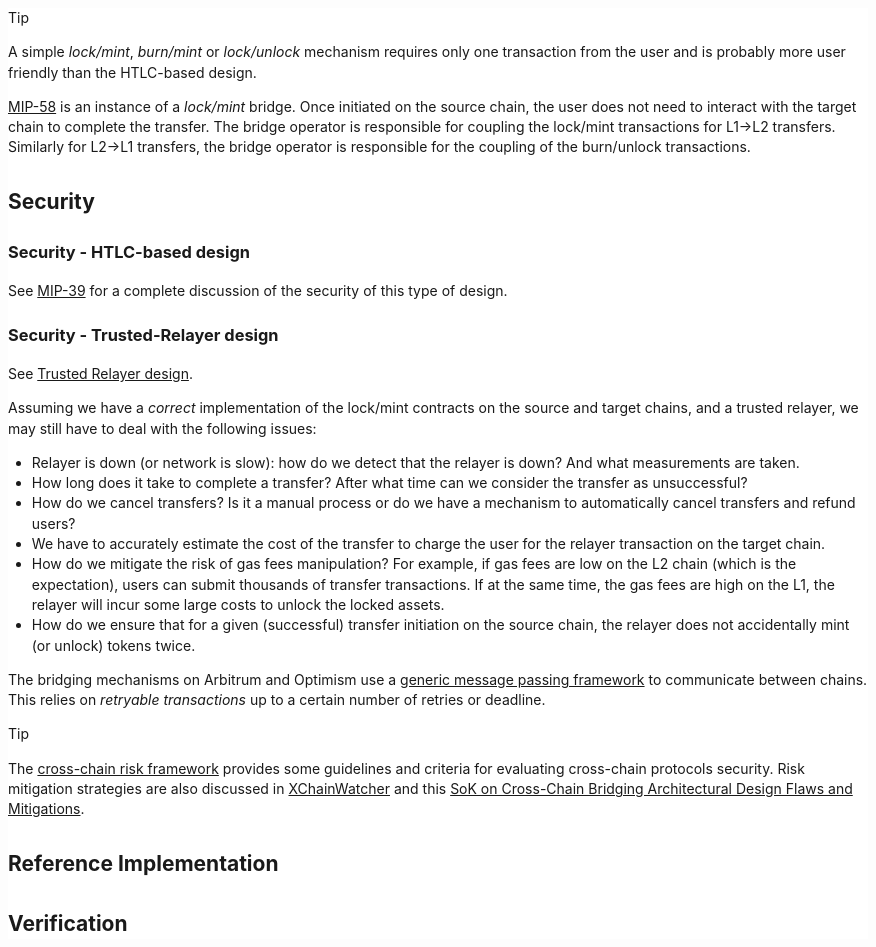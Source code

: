 > [!TIP]
> A simple _lock/mint_, _burn/mint_ or _lock/unlock_ mechanism requires only one transaction from the user and is probably more user friendly than the HTLC-based design.

[MIP-58](https://github.com/movementlabsxyz/MIP/pull/58/files) is an instance of a _lock/mint_ bridge. Once initiated on the source chain, the user does not need to interact with the target chain to complete the transfer. The bridge operator is responsible for coupling the lock/mint transactions for L1->L2 transfers. Similarly for L2->L1 transfers, the bridge operator is responsible for the coupling of the burn/unlock transactions.

## Security

### Security - HTLC-based design

See [MIP-39](https://github.com/movementlabsxyz/MIP/blob/mip-move-bridge-architecture/MIP/mip-39/README.md) for a complete discussion of the security of this type of design.

### Security - Trusted-Relayer design

See [Trusted Relayer design](#58).

Assuming we have a _correct_ implementation of the lock/mint contracts on the source and target chains, and a trusted relayer, we may still have to deal with the following issues:

- Relayer is down (or network is slow): how do we detect that the relayer is down? And what measurements are taken.
- How long does it take to complete a transfer? After what time can we consider the transfer as unsuccessful?
- How do we cancel transfers? Is it a manual process or do we have a mechanism to automatically cancel transfers and refund users?
- We have to accurately estimate the cost of the transfer to charge the user for the relayer transaction on the target chain.
- How do we mitigate the risk of gas fees manipulation? For example, if gas fees are low on the L2 chain (which is the expectation), users can submit thousands of transfer transactions. If at the same time, the gas fees are high on the L1, the relayer will incur some large costs to unlock the locked assets.
- How do we ensure that for a given (successful) transfer initiation on the source chain, the relayer does not accidentally mint (or unlock) tokens twice.

The bridging mechanisms on Arbitrum and Optimism use a [generic message passing framework](https://docs.arbitrum.io/build-decentralized-apps/cross-chain-messaging) to communicate between chains. This relies on _retryable transactions_ up to a certain number of retries or deadline.

> [!TIP]
The [cross-chain risk framework](https://cross-chainriskframework.github.io/framework/01intro/introduction/) provides some guidelines and criteria for evaluating cross-chain protocols security. Risk mitigation strategies are also discussed in [XChainWatcher][REF3] and  this [SoK on Cross-Chain Bridging Architectural Design Flaws and Mitigations][REF4].

## Reference Implementation

## Verification


[REF1]: https://dl.acm.org/doi/10.1145/3212734.3212736
[REF2]: https://dl.acm.org/doi/10.1007/s00778-021-00686-1
[REF3]: https://arxiv.org/abs/2410.02029
[REF4]: https://doi.org/10.48550/arXiv.2403.00405
[REF5]: https://ieeexplore.ieee.org/document/10634379